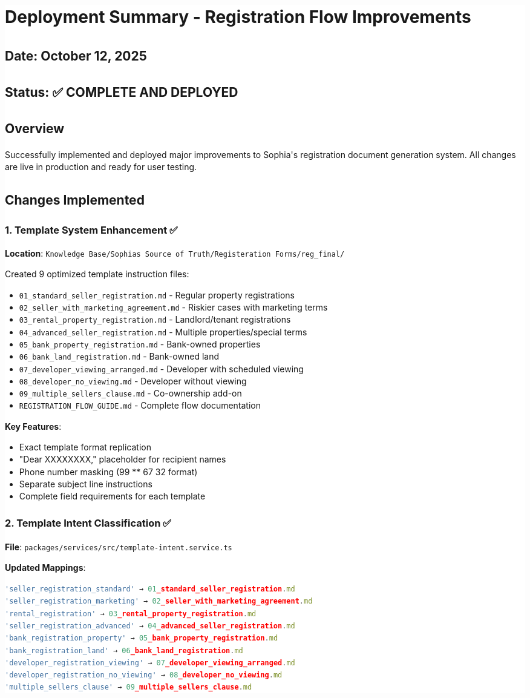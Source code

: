 # Deployment Summary - Registration Flow Improvements
## Date: October 12, 2025
## Status: ✅ COMPLETE AND DEPLOYED

## Overview
Successfully implemented and deployed major improvements to Sophia's registration document generation system. All changes are live in production and ready for user testing.

## Changes Implemented

### 1. Template System Enhancement ✅
**Location**: `Knowledge Base/Sophias Source of Truth/Registeration Forms/reg_final/`

Created 9 optimized template instruction files:
- `01_standard_seller_registration.md` - Regular property registrations
- `02_seller_with_marketing_agreement.md` - Riskier cases with marketing terms
- `03_rental_property_registration.md` - Landlord/tenant registrations
- `04_advanced_seller_registration.md` - Multiple properties/special terms
- `05_bank_property_registration.md` - Bank-owned properties
- `06_bank_land_registration.md` - Bank-owned land
- `07_developer_viewing_arranged.md` - Developer with scheduled viewing
- `08_developer_no_viewing.md` - Developer without viewing
- `09_multiple_sellers_clause.md` - Co-ownership add-on
- `REGISTRATION_FLOW_GUIDE.md` - Complete flow documentation

**Key Features**:
- Exact template format replication
- "Dear XXXXXXXX," placeholder for recipient names
- Phone number masking (99 ** 67 32 format)
- Separate subject line instructions
- Complete field requirements for each template

### 2. Template Intent Classification ✅
**File**: `packages/services/src/template-intent.service.ts`

**Updated Mappings**:
```typescript
'seller_registration_standard' → 01_standard_seller_registration.md
'seller_registration_marketing' → 02_seller_with_marketing_agreement.md
'rental_registration' → 03_rental_property_registration.md
'seller_registration_advanced' → 04_advanced_seller_registration.md
'bank_registration_property' → 05_bank_property_registration.md
'bank_registration_land' → 06_bank_land_registration.md
'developer_registration_viewing' → 07_developer_viewing_arranged.md
'developer_registration_no_viewing' → 08_developer_no_viewing.md
'multiple_sellers_clause' → 09_multiple_sellers_clause.md
```
